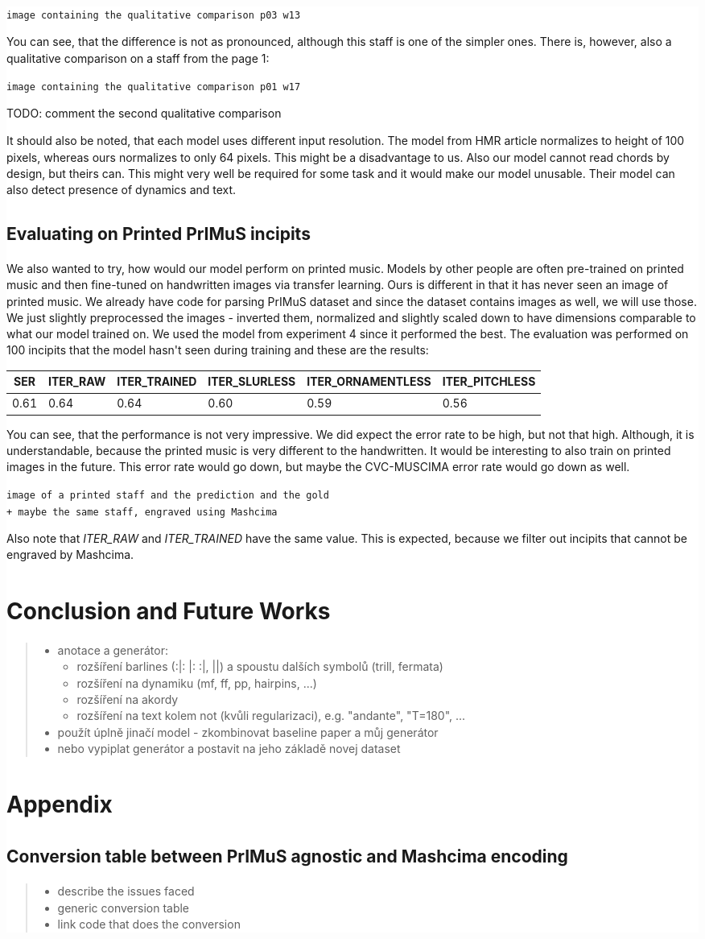     image containing the qualitative comparison p03 w13

You can see, that the difference is not as pronounced, although this staff is one of the simpler ones. There is, however, also a qualitative comparison on a staff from the page 1:

    image containing the qualitative comparison p01 w17

TODO: comment the second qualitative comparison

It should also be noted, that each model uses different input resolution. The model from HMR article normalizes to height of 100 pixels, whereas ours normalizes to only 64 pixels. This might be a disadvantage to us. Also our model cannot read chords by design, but theirs can. This might very well be required for some task and it would make our model unusable. Their model can also detect presence of dynamics and text.


## Evaluating on Printed PrIMuS incipits

We also wanted to try, how would our model perform on printed music. Models by other people are often pre-trained on printed music and then fine-tuned on handwritten images via transfer learning. Ours is different in that it has never seen an image of printed music. We already have code for parsing PrIMuS dataset and since the dataset contains images as well, we will use those. We just slightly preprocessed the images - inverted them, normalized and slightly scaled down to have dimensions comparable to what our model trained on. We used the model from experiment 4 since it performed the best. The evaluation was performed on 100 incipits that the model hasn't seen during training and these are the results:

| SER  | ITER_RAW | ITER_TRAINED | ITER_SLURLESS | ITER_ORNAMENTLESS | ITER_PITCHLESS |
| ---- | -------- | ------------ | ------------- | ----------------- | -------------- |
| 0.61 | 0.64     | 0.64         | 0.60          | 0.59              | 0.56           |

You can see, that the performance is not very impressive. We did expect the error rate to be high, but not that high. Although, it is understandable, because the printed music is very different to the handwritten. It would be interesting to also train on printed images in the future. This error rate would go down, but maybe the CVC-MUSCIMA error rate would go down as well.

    image of a printed staff and the prediction and the gold
    + maybe the same staff, engraved using Mashcima

Also note that *ITER_RAW* and *ITER_TRAINED* have the same value. This is expected, because we filter out incipits that cannot be engraved by Mashcima.


# Conclusion and Future Works

> - anotace a generátor:
>   - rozšíření barlines (:|: |: :|, ||) a spoustu dalších symbolů (trill, fermata)
>   - rozšíření na dynamiku (mf, ff, pp, hairpins, ...)
>   - rozšíření na akordy
>   - rozšíření na text kolem not (kvůli regularizaci), e.g. "andante", "T=180", ...
> - použít úplně jinačí model - zkombinovat baseline paper a můj generátor
> - nebo vypiplat generátor a postavit na jeho základě novej dataset


# Appendix

## Conversion table between PrIMuS agnostic and Mashcima encoding

> - describe the issues faced
> - generic conversion table
> - link code that does the conversion


